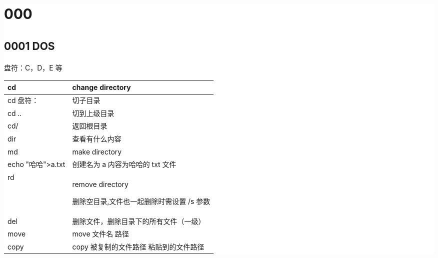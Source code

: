 # 000

## 0001 DOS

盘符：C，D，E 等

<table>
  <thead>
    <tr>
      <th style="text-align:left">cd</th>
      <th style="text-align:left">change directory</th>
    </tr>
  </thead>
  <tbody>
    <tr>
      <td style="text-align:left">cd &#x76D8;&#x7B26;&#xFF1A;</td>
      <td style="text-align:left">&#x5207;&#x5B50;&#x76EE;&#x5F55;</td>
    </tr>
    <tr>
      <td style="text-align:left">cd ..</td>
      <td style="text-align:left">&#x5207;&#x5230;&#x4E0A;&#x7EA7;&#x76EE;&#x5F55;</td>
    </tr>
    <tr>
      <td style="text-align:left">cd/</td>
      <td style="text-align:left">&#x8FD4;&#x56DE;&#x6839;&#x76EE;&#x5F55;</td>
    </tr>
    <tr>
      <td style="text-align:left">dir</td>
      <td style="text-align:left">&#x67E5;&#x770B;&#x6709;&#x4EC0;&#x4E48;&#x5185;&#x5BB9;</td>
    </tr>
    <tr>
      <td style="text-align:left">md</td>
      <td style="text-align:left">make directory</td>
    </tr>
    <tr>
      <td style="text-align:left">echo &quot;&#x54C8;&#x54C8;&quot;&gt;a.txt</td>
      <td style="text-align:left">&#x521B;&#x5EFA;&#x540D;&#x4E3A; a &#x5185;&#x5BB9;&#x4E3A;&#x54C8;&#x54C8;&#x7684;
        txt &#x6587;&#x4EF6;</td>
    </tr>
    <tr>
      <td style="text-align:left">rd</td>
      <td style="text-align:left">
        <p>remove directory</p>
        <p>&#x5220;&#x9664;&#x7A7A;&#x76EE;&#x5F55;,&#x6587;&#x4EF6;&#x4E5F;&#x4E00;&#x8D77;&#x5220;&#x9664;&#x65F6;&#x9700;&#x8BBE;&#x7F6E;
          /s &#x53C2;&#x6570;</p>
      </td>
    </tr>
    <tr>
      <td style="text-align:left">del</td>
      <td style="text-align:left">&#x5220;&#x9664;&#x6587;&#x4EF6;&#xFF0C;&#x5220;&#x9664;&#x76EE;&#x5F55;&#x4E0B;&#x7684;&#x6240;&#x6709;&#x6587;&#x4EF6;&#xFF08;&#x4E00;&#x7EA7;&#xFF09;</td>
    </tr>
    <tr>
      <td style="text-align:left">move</td>
      <td style="text-align:left">move &#x6587;&#x4EF6;&#x540D; &#x8DEF;&#x5F84;</td>
    </tr>
    <tr>
      <td style="text-align:left">copy</td>
      <td style="text-align:left">copy &#x88AB;&#x590D;&#x5236;&#x7684;&#x6587;&#x4EF6;&#x8DEF;&#x5F84;
        &#x7C98;&#x8D34;&#x5230;&#x7684;&#x6587;&#x4EF6;&#x8DEF;&#x5F84;</td>